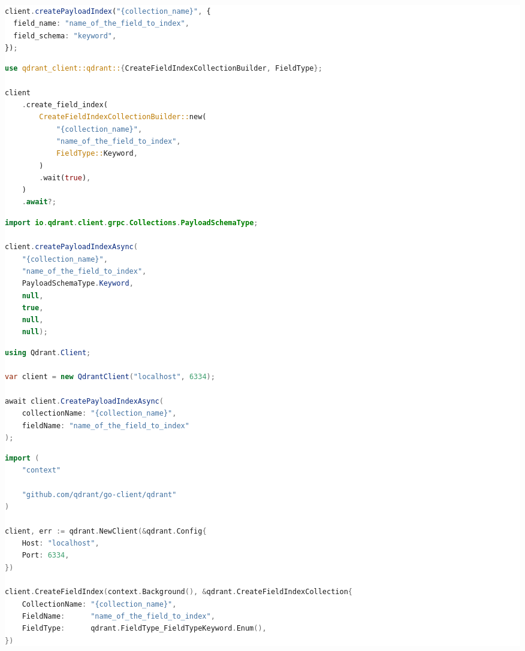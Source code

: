 ```typescript
client.createPayloadIndex("{collection_name}", {
  field_name: "name_of_the_field_to_index",
  field_schema: "keyword",
});
```

```rust
use qdrant_client::qdrant::{CreateFieldIndexCollectionBuilder, FieldType};

client
    .create_field_index(
        CreateFieldIndexCollectionBuilder::new(
            "{collection_name}",
            "name_of_the_field_to_index",
            FieldType::Keyword,
        )
        .wait(true),
    )
    .await?;
```

```java
import io.qdrant.client.grpc.Collections.PayloadSchemaType;

client.createPayloadIndexAsync(
    "{collection_name}",
    "name_of_the_field_to_index",
    PayloadSchemaType.Keyword,
    null,
    true,
    null,
    null);
```

```csharp
using Qdrant.Client;

var client = new QdrantClient("localhost", 6334);

await client.CreatePayloadIndexAsync(
	collectionName: "{collection_name}",
	fieldName: "name_of_the_field_to_index"
);
```

```go
import (
	"context"

	"github.com/qdrant/go-client/qdrant"
)

client, err := qdrant.NewClient(&qdrant.Config{
	Host: "localhost",
	Port: 6334,
})

client.CreateFieldIndex(context.Background(), &qdrant.CreateFieldIndexCollection{
	CollectionName: "{collection_name}",
	FieldName:      "name_of_the_field_to_index",
	FieldType:      qdrant.FieldType_FieldTypeKeyword.Enum(),
})
```
